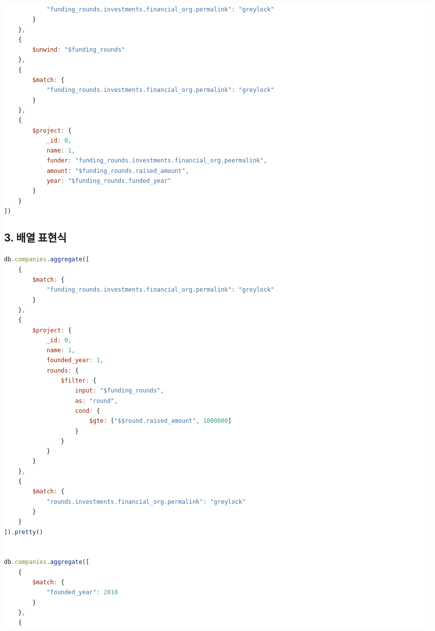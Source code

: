 ```javascript
            "funding_rounds.investments.financial_org.permalink": "greylock"
        }
    },
    {
        $unwind: "$funding_rounds"
    },
    {
        $match: {
            "funding_rounds.investments.financial_org.permalink": "greylock"
        }
    },
    {
        $project: {
            _id: 0,
            name: 1,
            funder: "funding_rounds.investments.financial_org.peermalink",
            amount: "$funding_rounds.raised_amount",
            year: "$funding_rounds.funded_year"
        }
    }
])
```

## 3. 배열 표현식

```javascript
db.companies.aggregate([
    {
        $match: {
            "funding_rounds.investments.financial_org.permalink": "greylock"
        }
    },
    {
        $project: {
            _id: 0,
            name: 1,
            founded_year: 1,
            rounds: {
                $filter: {
                    input: "$funding_rounds",
                    as: "round",
                    cond: {
                        $gte: ["$$round.raised_amount", 1000000]
                    }
                }
            }
        }
    },
    {
        $match: {
            "rounds.investments.financial_org.permalink": "greylock"
        }
    }
]).pretty()


db.companies.aggregate([
    {
        $match: {
            "founded_year": 2010
        }
    },
    {
```
